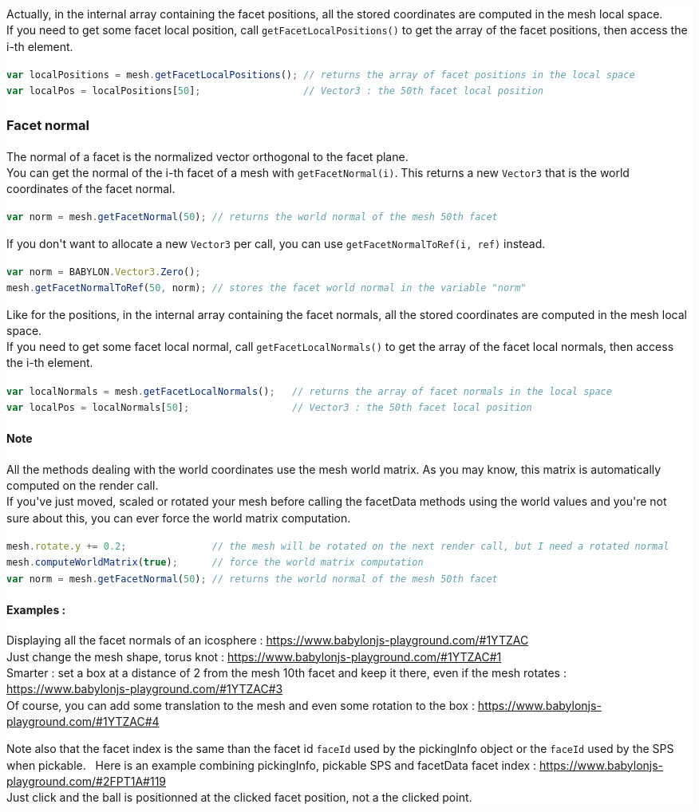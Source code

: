 Actually, in the internal array containing the facet positions, all the stored coordinates are computed in the mesh local space.  
If you need to get some facet local position, call `getFacetLocalPositions()` to get the array of the facet positions, then access the i-th element.  
```javascript
var localPositions = mesh.getFacetLocalPositions(); // returns the array of facet positions in the local space
var localPos = localPositions[50];                  // Vector3 : the 50th facet local position
```
### Facet normal
The normal of a facet is the normalized vector orthogonal to the facet plane.  
You can get the normal of the i-th facet of a mesh with `getFacetNormal(i)`. This returns a new `Vector3` that is the world coordinates of the facet normal.  
```javascript
var norm = mesh.getFacetNormal(50); // returns the world normal of the mesh 50th facet
```
If you don't want to allocate a new `Vector3` per call, you can use `getFacetNormalToRef(i, ref)` instead.
```javascript
var norm = BABYLON.Vector3.Zero();
mesh.getFacetNormalToRef(50, norm); // stores the facet world normal in the variable "norm"
```

Like for the positions, in the internal array containing the facet normals, all the stored coordinates are computed in the mesh local space.  
If you need to get some facet local normal, call `getFacetLocalNormals()` to get the array of the facet local normals, then access the i-th element.  
```javascript
var localNormals = mesh.getFacetLocalNormals();   // returns the array of facet normals in the local space
var localPos = localNormals[50];                  // Vector3 : the 50th facet local position
```
#### Note
All the methods dealing with the world coordinates use the mesh world matrix. As you may know, this matrix is automatically computed on the render call.  
If you've just moved, scaled or rotated your mesh before calling the facetData methods using the world values and you're not sure about this, you can ever force the world matrix computation.  
```javascript
mesh.rotate.y += 0.2;               // the mesh will be rotated on the next render call, but I need a rotated normal
mesh.computeWorldMatrix(true);      // force the world matrix computation
var norm = mesh.getFacetNormal(50); // returns the world normal of the mesh 50th facet
```
#### Examples :  
Displaying all the facet normals of an icosphere :  https://www.babylonjs-playground.com/#1YTZAC  
Just change the mesh shape, torus knot :  https://www.babylonjs-playground.com/#1YTZAC#1  
Smarter : set a box at a distance of 2 from the mesh 10th facet and keep it there, even if the mesh rotates :  https://www.babylonjs-playground.com/#1YTZAC#3  
Of course, you can add some translation to the mesh and even some rotation to the box :  https://www.babylonjs-playground.com/#1YTZAC#4   

Note also that the facet index is the same than the facet id `faceId` used by the pickingInfo object or the `faceId` used by the SPS when pickable.  
Here is an example combining pickingInfo, pickable SPS and facetData facet index :  https://www.babylonjs-playground.com/#2FPT1A#119   
Just click and the ball is positionned at the clicked facet position, not a the clicked point.    
